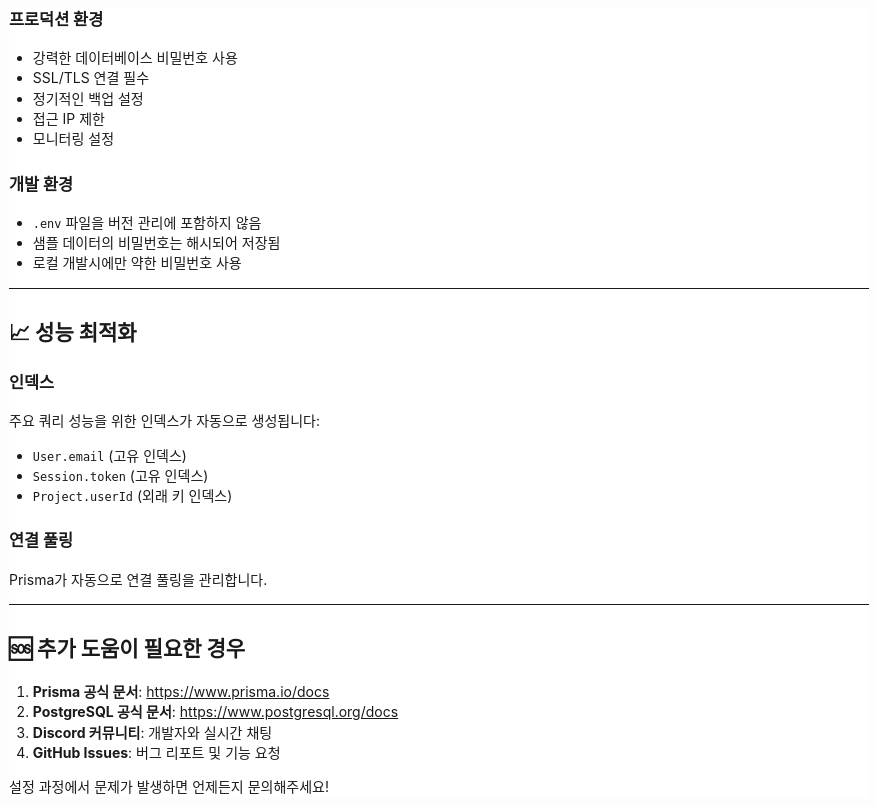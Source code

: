 ### 프로덕션 환경
- 강력한 데이터베이스 비밀번호 사용
- SSL/TLS 연결 필수
- 정기적인 백업 설정
- 접근 IP 제한
- 모니터링 설정

### 개발 환경
- `.env` 파일을 버전 관리에 포함하지 않음
- 샘플 데이터의 비밀번호는 해시되어 저장됨
- 로컬 개발시에만 약한 비밀번호 사용

---

## 📈 성능 최적화

### 인덱스
주요 쿼리 성능을 위한 인덱스가 자동으로 생성됩니다:
- `User.email` (고유 인덱스)
- `Session.token` (고유 인덱스)
- `Project.userId` (외래 키 인덱스)

### 연결 풀링
Prisma가 자동으로 연결 풀링을 관리합니다.

---

## 🆘 추가 도움이 필요한 경우

1. **Prisma 공식 문서**: https://www.prisma.io/docs
2. **PostgreSQL 공식 문서**: https://www.postgresql.org/docs
3. **Discord 커뮤니티**: 개발자와 실시간 채팅
4. **GitHub Issues**: 버그 리포트 및 기능 요청

설정 과정에서 문제가 발생하면 언제든지 문의해주세요!